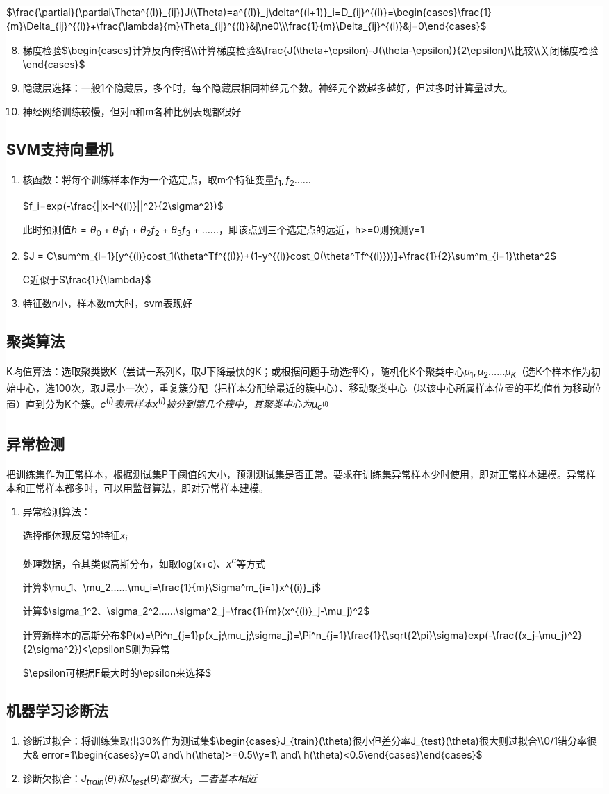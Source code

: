    $\frac{\partial}{\partial\Theta^{(l)}_{ij}}J(\Theta)=a^{(l)}_j\delta^{(l+1)}_i=D_{ij}^{(l)}=\begin{cases}\frac{1}{m}\Delta_{ij}^{(l)}+\frac{\lambda}{m}\Theta_{ij}^{(l)}&j\ne0\\\frac{1}{m}\Delta_{ij}^{(l)}&j=0\end{cases}$

8. 梯度检验$\begin{cases}计算反向传播\\计算梯度检验&\frac{J(\theta+\epsilon)-J(\theta-\epsilon)}{2\epsilon}\\比较\\关闭梯度检验\end{cases}$

9. 隐藏层选择：一般1个隐藏层，多个时，每个隐藏层相同神经元个数。神经元个数越多越好，但过多时计算量过大。

10. 神经网络训练较慢，但对n和m各种比例表现都很好

## SVM支持向量机

1. 核函数：将每个训练样本作为一个选定点，取m个特征变量$f_1,f_2……$

   $f_i=exp(-\frac{||x-l^{(i)}||^2}{2\sigma^2})$

   此时预测值$h=\theta_0+\theta_1f_1+\theta_2f_2+\theta_3f_3+……$，即该点到三个选定点的远近，h>=0则预测y=1

2. $J = C\sum^m_{i=1}[y^{(i)}cost_1(\theta^Tf^{(i)})+(1-y^{(i)}cost_0(\theta^Tf^{(i)}))]+\frac{1}{2}\sum^m_{i=1}\theta^2$

   C近似于$\frac{1}{\lambda}$

3. 特征数n小，样本数m大时，svm表现好

## 聚类算法

K均值算法：选取聚类数K（尝试一系列K，取J下降最快的K；或根据问题手动选择K），随机化K个聚类中心$\mu_1,\mu_2……\mu_K$（选K个样本作为初始中心，选100次，取J最小一次），重复簇分配（把样本分配给最近的簇中心）、移动聚类中心（以该中心所属样本位置的平均值作为移动位置）直到分为K个簇。$c^{(i)}表示样本x^{(i)}被分到第几个簇中，其聚类中心为\mu_{c^{(i)}}$

## 异常检测

把训练集作为正常样本，根据测试集P于阈值的大小，预测测试集是否正常。要求在训练集异常样本少时使用，即对正常样本建模。异常样本和正常样本都多时，可以用监督算法，即对异常样本建模。

1. 异常检测算法：

   选择能体现反常的特征$x_i$

   处理数据，令其类似高斯分布，如取log(x+c)、$x^c$等方式

   计算$\mu_1、\mu_2……\mu_i=\frac{1}{m}\Sigma^m_{i=1}x^{(i)}_j$

   计算$\sigma_1^2、\sigma_2^2……\sigma^2_j=\frac{1}{m}(x^{(i)}_j-\mu_j)^2$

   计算新样本的高斯分布$P(x)=\Pi^n_{j=1}p(x_j;\mu_j;\sigma_j)=\Pi^n_{j=1}\frac{1}{\sqrt{2\pi}\sigma}exp(-\frac{(x_j-\mu_j)^2}{2\sigma^2})<\epsilon$则为异常

   $\epsilon可根据F最大时的\epsilon来选择$

## 机器学习诊断法

1. 诊断过拟合：将训练集取出30%作为测试集$\begin{cases}J_{train}(\theta)很小但差分率J_{test}(\theta)很大则过拟合\\0/1错分率很大& error=1\begin{cases}y=0\ and\ h(\theta)>=0.5\\y=1\ and\ h(\theta)<0.5\end{cases}\end{cases}$

2. 诊断欠拟合：$J_{train}(\theta)和J_{test}(\theta)都很大，二者基本相近$
